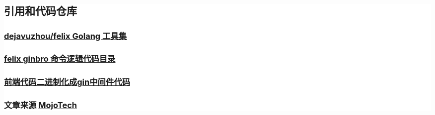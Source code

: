 ## 引用和代码仓库

### [dejavuzhou/felix Golang 工具集](https://github.com/dejavuzhou/felix)
### [felix ginbro 命令逻辑代码目录](https://github.com/dejavuzhou/felix/tree/master/ginbro)
### [前端代码二进制化成gin中间件代码](https://github.com/dejavuzhou/felix/blob/master/ginbro/ginstatic.go)
### 文章来源 [MojoTech](https://tech.mojotv.cn/2019/05/22/golang-felix-ginbro)
